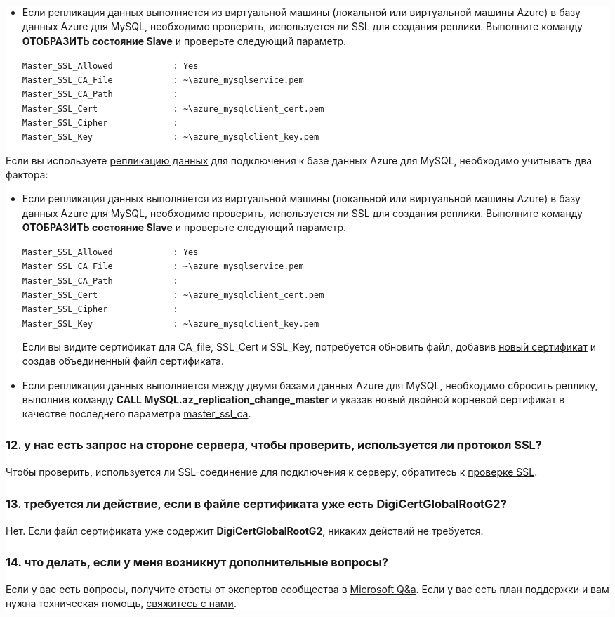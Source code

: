 - Если репликация данных выполняется из виртуальной машины (локальной или виртуальной машины Azure) в базу данных Azure для MySQL, необходимо проверить, используется ли SSL для создания реплики. Выполните команду **ОТОБРАЗИТЬ состояние Slave** и проверьте следующий параметр.

    ```azurecli-interactive
    Master_SSL_Allowed            : Yes
    Master_SSL_CA_File            : ~\azure_mysqlservice.pem
    Master_SSL_CA_Path            :
    Master_SSL_Cert               : ~\azure_mysqlclient_cert.pem
    Master_SSL_Cipher             :
    Master_SSL_Key                : ~\azure_mysqlclient_key.pem
    ```

Если вы используете [репликацию данных](concepts-data-in-replication.md) для подключения к базе данных Azure для MySQL, необходимо учитывать два фактора:

- Если репликация данных выполняется из виртуальной машины (локальной или виртуальной машины Azure) в базу данных Azure для MySQL, необходимо проверить, используется ли SSL для создания реплики. Выполните команду **ОТОБРАЗИТЬ состояние Slave** и проверьте следующий параметр. 

  ```azurecli-interactive
  Master_SSL_Allowed            : Yes
  Master_SSL_CA_File            : ~\azure_mysqlservice.pem
  Master_SSL_CA_Path            :
  Master_SSL_Cert               : ~\azure_mysqlclient_cert.pem
  Master_SSL_Cipher             :
  Master_SSL_Key                : ~\azure_mysqlclient_key.pem
  ```

  Если вы видите сертификат для CA_file, SSL_Cert и SSL_Key, потребуется обновить файл, добавив [новый сертификат](https://cacerts.digicert.com/DigiCertGlobalRootG2.crt.pem) и создав объединенный файл сертификата.

- Если репликация данных выполняется между двумя базами данных Azure для MySQL, необходимо сбросить реплику, выполнив команду **CALL MySQL.az_replication_change_master** и указав новый двойной корневой сертификат в качестве последнего параметра [master_ssl_ca](howto-data-in-replication.md#link-the-source-and-replica-servers-to-start-data-in-replication).

### <a name="12-do-we-have-server-side-query-to-verify-if-ssl-is-being-used"></a>12. у нас есть запрос на стороне сервера, чтобы проверить, используется ли протокол SSL?

Чтобы проверить, используется ли SSL-соединение для подключения к серверу, обратитесь к [проверке SSL](howto-configure-ssl.md#verify-the-ssl-connection).

### <a name="13-is-there-an-action-needed-if-i-already-have-the-digicertglobalrootg2-in-my-certificate-file"></a>13. требуется ли действие, если в файле сертификата уже есть DigiCertGlobalRootG2?

Нет. Если файл сертификата уже содержит **DigiCertGlobalRootG2**, никаких действий не требуется.

### <a name="14-what-if-i-have-further-questions"></a>14. что делать, если у меня возникнут дополнительные вопросы?

Если у вас есть вопросы, получите ответы от экспертов сообщества в [Microsoft Q&а](mailto:AzureDatabaseformariadb@service.microsoft.com). Если у вас есть план поддержки и вам нужна техническая помощь, [свяжитесь с нами](mailto:AzureDatabaseformariadb@service.microsoft.com).
